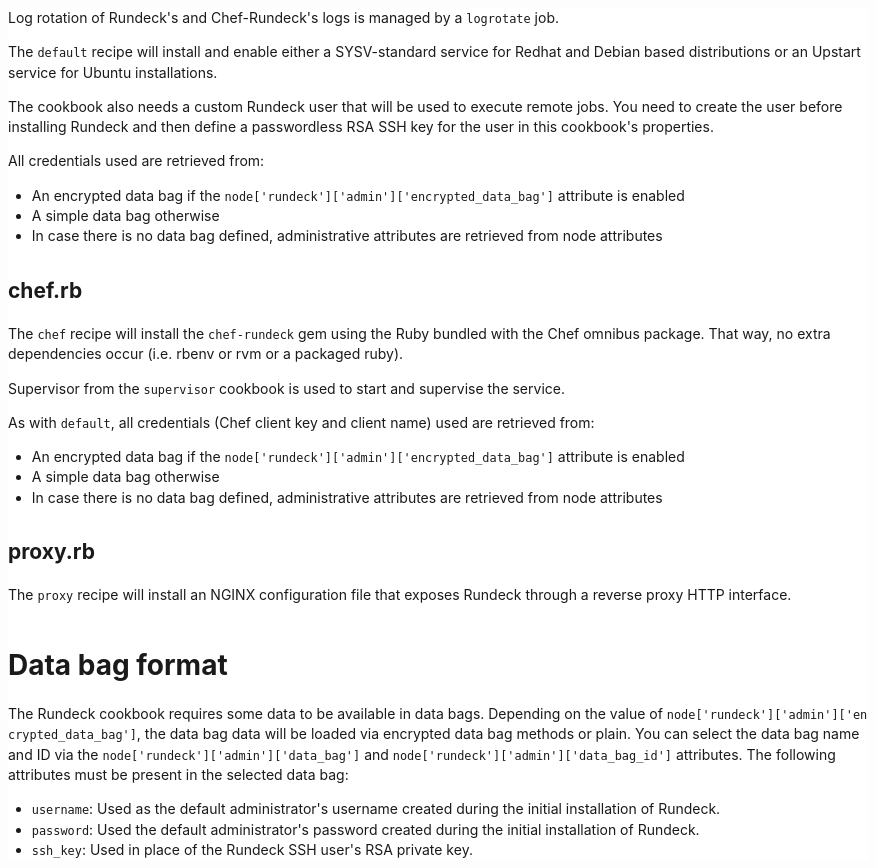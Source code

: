 Log rotation of Rundeck's and Chef-Rundeck's logs is managed by a `logrotate` job.

The `default` recipe will install and enable either a SYSV-standard service for Redhat and Debian based distributions
or an Upstart service for Ubuntu installations.

The cookbook also needs a custom Rundeck user that will be used to execute remote jobs. You need to create the user before
installing Rundeck and then define a passwordless RSA SSH key for the user in this cookbook's properties.

All credentials used are retrieved from:

* An encrypted data bag if the `node['rundeck']['admin']['encrypted_data_bag']` attribute is enabled
* A simple data bag otherwise
* In case there is no data bag defined, administrative attributes are retrieved from node attributes

## chef.rb

The `chef` recipe will install the `chef-rundeck` gem using the Ruby bundled with the Chef omnibus package. That way, no
extra dependencies occur (i.e. rbenv or rvm or a packaged ruby).

Supervisor from the `supervisor` cookbook is used to start and supervise the service.

As with `default`, all credentials (Chef client key and client name) used are retrieved from:

* An encrypted data bag if the `node['rundeck']['admin']['encrypted_data_bag']` attribute is enabled
* A simple data bag otherwise
* In case there is no data bag defined, administrative attributes are retrieved from node attributes

## proxy.rb

The `proxy` recipe will install an NGINX configuration file that exposes Rundeck through a reverse proxy HTTP interface.

Data bag format
===============

The Rundeck cookbook requires some data to be available in data bags. Depending on the value of
`node['rundeck']['admin']['encrypted_data_bag']`, the data bag data will be loaded via encrypted data bag
methods or plain. You can select the data bag name and ID via the `node['rundeck']['admin']['data_bag']`
and `node['rundeck']['admin']['data_bag_id']` attributes. The following attributes must be present in the
selected data bag:

* `username`: Used as the default administrator's username created during the initial installation of Rundeck.
* `password`: Used the default administrator's password created during the initial installation of Rundeck.
* `ssh_key`: Used in place of the Rundeck SSH user's RSA private key.
